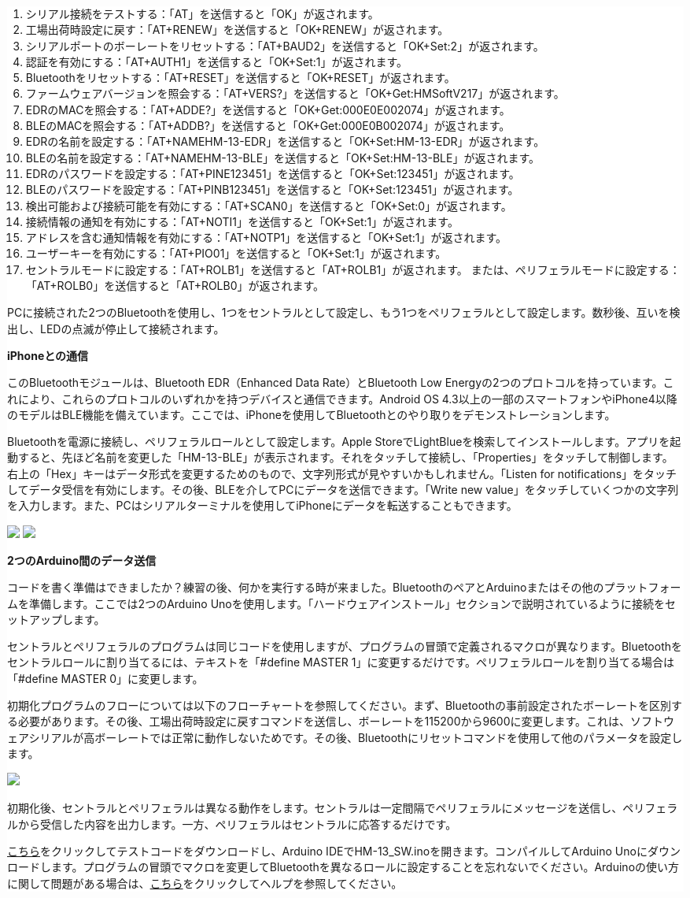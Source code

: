 1. シリアル接続をテストする：「AT」を送信すると「OK」が返されます。
2. 工場出荷時設定に戻す：「AT+RENEW」を送信すると「OK+RENEW」が返されます。
3. シリアルポートのボーレートをリセットする：「AT+BAUD2」を送信すると「OK+Set:2」が返されます。
4. 認証を有効にする：「AT+AUTH1」を送信すると「OK+Set:1」が返されます。
5. Bluetoothをリセットする：「AT+RESET」を送信すると「OK+RESET」が返されます。
6. ファームウェアバージョンを照会する：「AT+VERS?」を送信すると「OK+Get:HMSoftV217」が返されます。
7. EDRのMACを照会する：「AT+ADDE?」を送信すると「OK+Get:000E0E002074」が返されます。
8. BLEのMACを照会する：「AT+ADDB?」を送信すると「OK+Get:000E0B002074」が返されます。
9. EDRの名前を設定する：「AT+NAMEHM-13-EDR」を送信すると「OK+Set:HM-13-EDR」が返されます。
10. BLEの名前を設定する：「AT+NAMEHM-13-BLE」を送信すると「OK+Set:HM-13-BLE」が返されます。
11. EDRのパスワードを設定する：「AT+PINE123451」を送信すると「OK+Set:123451」が返されます。
12. BLEのパスワードを設定する：「AT+PINB123451」を送信すると「OK+Set:123451」が返されます。
13. 検出可能および接続可能を有効にする：「AT+SCAN0」を送信すると「OK+Set:0」が返されます。
14. 接続情報の通知を有効にする：「AT+NOTI1」を送信すると「OK+Set:1」が返されます。
15. アドレスを含む通知情報を有効にする：「AT+NOTP1」を送信すると「OK+Set:1」が返されます。
16. ユーザーキーを有効にする：「AT+PIO01」を送信すると「OK+Set:1」が返されます。
17. セントラルモードに設定する：「AT+ROLB1」を送信すると「AT+ROLB1」が返されます。
または、ペリフェラルモードに設定する：「AT+ROLB0」を送信すると「AT+ROLB0」が返されます。

PCに接続された2つのBluetoothを使用し、1つをセントラルとして設定し、もう1つをペリフェラルとして設定します。数秒後、互いを検出し、LEDの点滅が停止して接続されます。

**iPhoneとの通信**

このBluetoothモジュールは、Bluetooth EDR（Enhanced Data Rate）とBluetooth Low Energyの2つのプロトコルを持っています。これにより、これらのプロトコルのいずれかを持つデバイスと通信できます。Android OS 4.3以上の一部のスマートフォンやiPhone4以降のモデルはBLE機能を備えています。ここでは、iPhoneを使用してBluetoothとのやり取りをデモンストレーションします。

Bluetoothを電源に接続し、ペリフェラルロールとして設定します。Apple StoreでLightBlueを検索してインストールします。アプリを起動すると、先ほど名前を変更した「HM-13-BLE」が表示されます。それをタッチして接続し、「Properties」をタッチして制御します。右上の「Hex」キーはデータ形式を変更するためのもので、文字列形式が見やすいかもしれません。「Listen for notifications」をタッチしてデータ受信を有効にします。その後、BLEを介してPCにデータを送信できます。「Write new value」をタッチしていくつかの文字列を入力します。また、PCはシリアルターミナルを使用してiPhoneにデータを転送することもできます。

![](https://files.seeedstudio.com/wiki/Xadow_BLE_Dual_Model_V1.0/img/HM-13-080911.png)
![](https://files.seeedstudio.com/wiki/Xadow_BLE_Dual_Model_V1.0/img/HM-13-14AT.png)

**2つのArduino間のデータ送信**

コードを書く準備はできましたか？練習の後、何かを実行する時が来ました。BluetoothのペアとArduinoまたはその他のプラットフォームを準備します。ここでは2つのArduino Unoを使用します。「ハードウェアインストール」セクションで説明されているように接続をセットアップします。

セントラルとペリフェラルのプログラムは同じコードを使用しますが、プログラムの冒頭で定義されるマクロが異なります。Bluetoothをセントラルロールに割り当てるには、テキストを「#define MASTER 1」に変更するだけです。ペリフェラルロールを割り当てる場合は「#define MASTER 0」に変更します。

初期化プログラムのフローについては以下のフローチャートを参照してください。まず、Bluetoothの事前設定されたボーレートを区別する必要があります。その後、工場出荷時設定に戻すコマンドを送信し、ボーレートを115200から9600に変更します。これは、ソフトウェアシリアルが高ボーレートでは正常に動作しないためです。その後、Bluetoothにリセットコマンドを使用して他のパラメータを設定します。

![](https://files.seeedstudio.com/wiki/Xadow_BLE_Dual_Model_V1.0/img/HM-13-Init-flowchat.png)

初期化後、セントラルとペリフェラルは異なる動作をします。セントラルは一定間隔でペリフェラルにメッセージを送信し、ペリフェラルから受信した内容を出力します。一方、ペリフェラルはセントラルに応答するだけです。

[こちら](https://github.com/Seeed-Studio/HM-13_SW)をクリックしてテストコードをダウンロードし、Arduino IDEでHM-13_SW.inoを開きます。コンパイルしてArduino Unoにダウンロードします。プログラムの冒頭でマクロを変更してBluetoothを異なるロールに設定することを忘れないでください。Arduinoの使い方に関して問題がある場合は、[こちら](https://www.seeedstudio.com/wiki/Getting_Started_with_Seeeduino)をクリックしてヘルプを参照してください。
